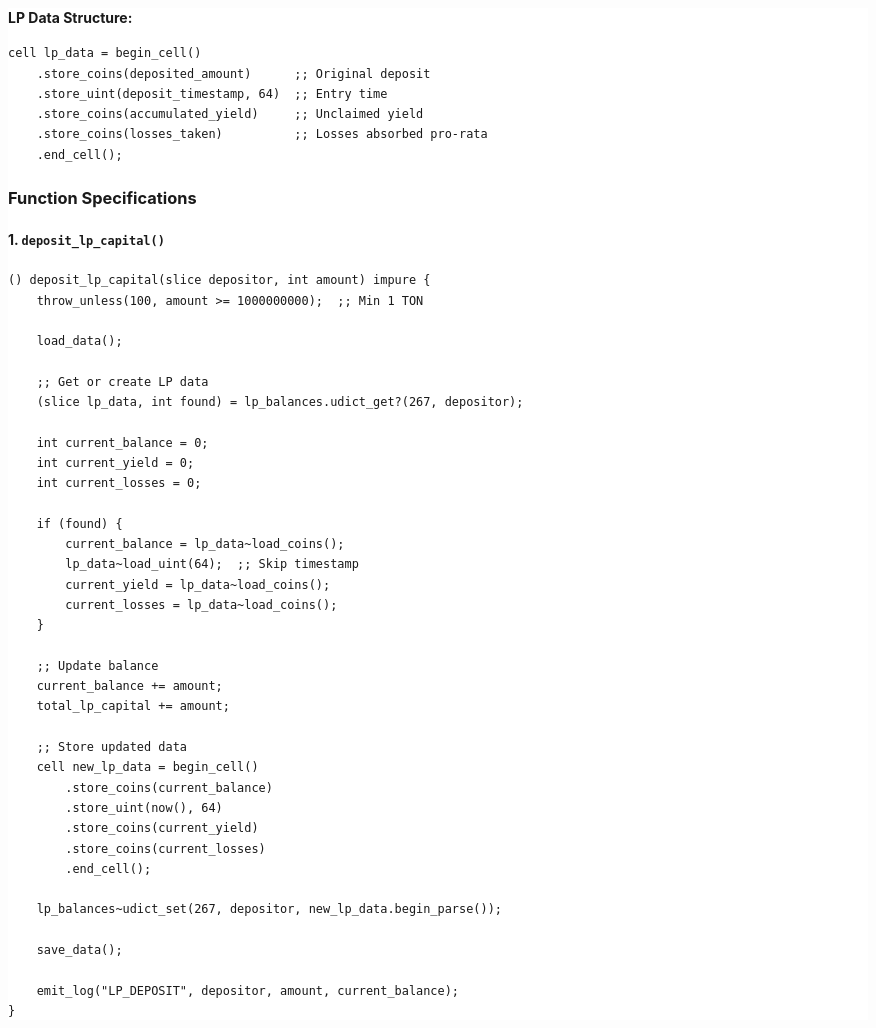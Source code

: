 **LP Data Structure:**
```func
cell lp_data = begin_cell()
    .store_coins(deposited_amount)      ;; Original deposit
    .store_uint(deposit_timestamp, 64)  ;; Entry time
    .store_coins(accumulated_yield)     ;; Unclaimed yield
    .store_coins(losses_taken)          ;; Losses absorbed pro-rata
    .end_cell();
```

### Function Specifications

#### 1. `deposit_lp_capital()`
```func
() deposit_lp_capital(slice depositor, int amount) impure {
    throw_unless(100, amount >= 1000000000);  ;; Min 1 TON

    load_data();

    ;; Get or create LP data
    (slice lp_data, int found) = lp_balances.udict_get?(267, depositor);

    int current_balance = 0;
    int current_yield = 0;
    int current_losses = 0;

    if (found) {
        current_balance = lp_data~load_coins();
        lp_data~load_uint(64);  ;; Skip timestamp
        current_yield = lp_data~load_coins();
        current_losses = lp_data~load_coins();
    }

    ;; Update balance
    current_balance += amount;
    total_lp_capital += amount;

    ;; Store updated data
    cell new_lp_data = begin_cell()
        .store_coins(current_balance)
        .store_uint(now(), 64)
        .store_coins(current_yield)
        .store_coins(current_losses)
        .end_cell();

    lp_balances~udict_set(267, depositor, new_lp_data.begin_parse());

    save_data();

    emit_log("LP_DEPOSIT", depositor, amount, current_balance);
}
```
